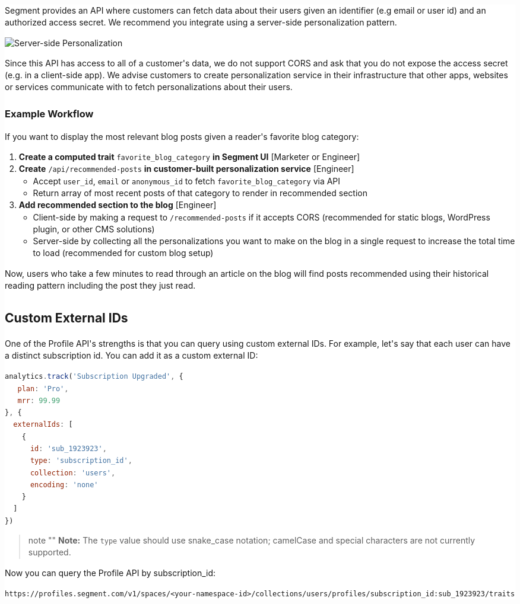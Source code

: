 Segment provides an API where customers can fetch data about their users given an identifier (e.g email or user id) and an authorized access secret. We recommend you integrate using a server-side personalization pattern.


![Server-side Personalization](https://www.lucidchart.com/publicSegments/view/25df2e70-a666-4581-8f86-1a000dbf1f49/image.png)


Since this API has access to all of a customer's data, we do not support CORS and ask that you do not expose the access secret (e.g. in a client-side app). We advise customers to create personalization service in their infrastructure that other apps, websites or services communicate with to fetch personalizations about their users.


### Example Workflow

If you want to display the most relevant blog posts given a reader's favorite blog category:


1.  **Create a computed trait** `favorite_blog_category` **in Segment UI** [Marketer or Engineer]
2.  **Create** `/api/recommended-posts` **in customer-built personalization service** [Engineer]
    - Accept `user_id`, `email` or `anonymous_id` to fetch `favorite_blog_category` via API
    - Return array of most recent posts of that category to render in recommended section
3.  **Add recommended section to the blog** [Engineer]
    - Client-side by making a request to `/recommended-posts` if it accepts CORS (recommended for static blogs, WordPress plugin, or other CMS solutions)
    - Server-side by collecting all the personalizations you want to make on the blog in a single request to increase the total time to load (recommended for custom blog setup)

Now, users who take a few minutes to read through an article on the blog will find posts recommended using their historical reading pattern including the post they just read.

## Custom External IDs

One of the Profile API's strengths is that you can query using custom external IDs. For example, let's say that each user can have a distinct subscription id. You can add it as a custom external ID:

```javascript
analytics.track('Subscription Upgraded', {
   plan: 'Pro',
   mrr: 99.99
}, {
  externalIds: [
    {
      id: 'sub_1923923',
      type: 'subscription_id',
      collection: 'users',
      encoding: 'none'
    }
  ]
})
```

> note ""
> **Note:** The `type` value should use snake_case notation; camelCase and special characters are not currently supported.

Now you can query the Profile API by subscription_id:

```
https://profiles.segment.com/v1/spaces/<your-namespace-id>/collections/users/profiles/subscription_id:sub_1923923/traits
```
